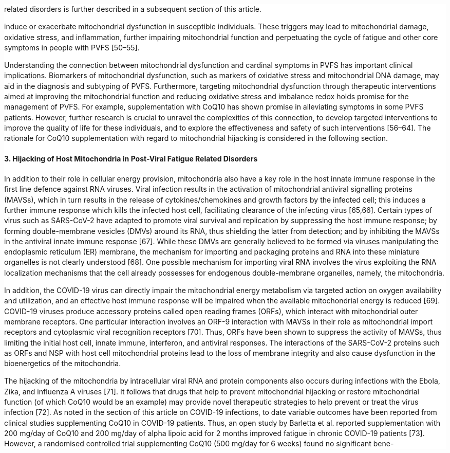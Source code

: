 related disorders is further described in a subsequent section of this article.

induce or exacerbate mitochondrial dysfunction in susceptible individuals. These triggers may lead to mitochondrial damage, oxidative stress, and inflammation, further impairing mitochondrial function and perpetuating the cycle of fatigue and other core symptoms in people with PVFS [50–55].

Understanding the connection between mitochondrial dysfunction and cardinal symptoms in PVFS has important clinical implications. Biomarkers of mitochondrial dysfunction, such as markers of oxidative stress and mitochondrial DNA damage, may aid in the diagnosis and subtyping of PVFS. Furthermore, targeting mitochondrial dysfunction through therapeutic interventions aimed at improving the mitochondrial function and reducing oxidative stress and imbalance redox holds promise for the management of PVFS. For example, supplementation with CoQ10 has shown promise in alleviating symptoms in some PVFS patients. However, further research is crucial to unravel the complexities of this connection, to develop targeted interventions to improve the quality of life for these individuals, and to explore the effectiveness and safety of such interventions [56–64]. The rationale for CoQ10 supplementation with regard to mitochondrial hijacking is considered in the following section.

#### **3. Hijacking of Host Mitochondria in Post-Viral Fatigue Related Disorders**

In addition to their role in cellular energy provision, mitochondria also have a key role in the host innate immune response in the first line defence against RNA viruses. Viral infection results in the activation of mitochondrial antiviral signalling proteins (MAVSs), which in turn results in the release of cytokines/chemokines and growth factors by the infected cell; this induces a further immune response which kills the infected host cell, facilitating clearance of the infecting virus [65,66]. Certain types of virus such as SARS-CoV-2 have adapted to promote viral survival and replication by suppressing the host immune response; by forming double-membrane vesicles (DMVs) around its RNA, thus shielding the latter from detection; and by inhibiting the MAVSs in the antiviral innate immune response [67]. While these DMVs are generally believed to be formed via viruses manipulating the endoplasmic reticulum (ER) membrane, the mechanism for importing and packaging proteins and RNA into these miniature organelles is not clearly understood [68]. One possible mechanism for importing viral RNA involves the virus exploiting the RNA localization mechanisms that the cell already possesses for endogenous double-membrane organelles, namely, the mitochondria.

In addition, the COVID-19 virus can directly impair the mitochondrial energy metabolism via targeted action on oxygen availability and utilization, and an effective host immune response will be impaired when the available mitochondrial energy is reduced [69]. COVID-19 viruses produce accessory proteins called open reading frames (ORFs), which interact with mitochondrial outer membrane receptors. One particular interaction involves an ORF-9 interaction with MAVSs in their role as mitochondrial import receptors and cytoplasmic viral recognition receptors [70]. Thus, ORFs have been shown to suppress the activity of MAVSs, thus limiting the initial host cell, innate immune, interferon, and antiviral responses. The interactions of the SARS-CoV-2 proteins such as ORFs and NSP with host cell mitochondrial proteins lead to the loss of membrane integrity and also cause dysfunction in the bioenergetics of the mitochondria.

The hijacking of the mitochondria by intracellular viral RNA and protein components also occurs during infections with the Ebola, Zika, and influenza A viruses [71]. It follows that drugs that help to prevent mitochondrial hijacking or restore mitochondrial function (of which CoQ10 would be an example) may provide novel therapeutic strategies to help prevent or treat the virus infection [72]. As noted in the section of this article on COVID-19 infections, to date variable outcomes have been reported from clinical studies supplementing CoQ10 in COVID-19 patients. Thus, an open study by Barletta et al. reported supplementation with 200 mg/day of CoQ10 and 200 mg/day of alpha lipoic acid for 2 months improved fatigue in chronic COVID-19 patients [73]. However, a randomised controlled trial supplementing CoQ10 (500 mg/day for 6 weeks) found no significant bene-
